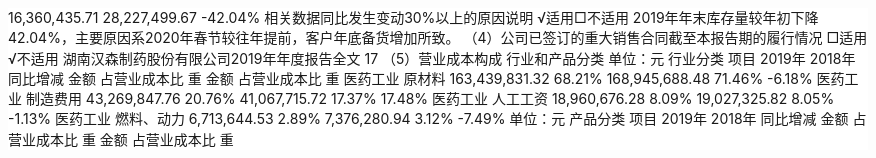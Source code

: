 16,360,435.71
28,227,499.67
-42.04%
相关数据同比发生变动30%以上的原因说明
√适用□不适用
2019年年末库存量较年初下降42.04%，主要原因系2020年春节较往年提前，客户年底备货增加所致。
（4）公司已签订的重大销售合同截至本报告期的履行情况
□适用√不适用
湖南汉森制药股份有限公司2019年年度报告全文
17
（5）营业成本构成
行业和产品分类
单位：元
行业分类
项目
2019年
2018年
同比增减
金额
占营业成本比
重
金额
占营业成本比
重
医药工业
原材料
163,439,831.32
68.21%
168,945,688.48
71.46%
-6.18%
医药工业
制造费用
43,269,847.76
20.76%
41,067,715.72
17.37%
17.48%
医药工业
人工工资
18,960,676.28
8.09%
19,027,325.82
8.05%
-1.13%
医药工业
燃料、动力
6,713,644.53
2.89%
7,376,280.94
3.12%
-7.49%
单位：元
产品分类
项目
2019年
2018年
同比增减
金额
占营业成本比
重
金额
占营业成本比
重